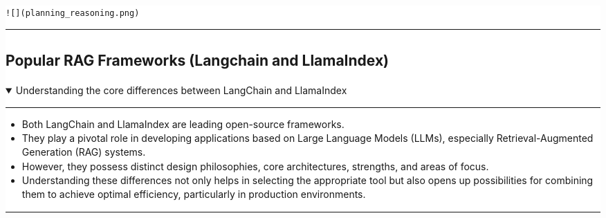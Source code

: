     ![](planning_reasoning.png)
---
</details>

</details>

## Popular RAG Frameworks (Langchain and LlamaIndex)

<details open>
<summary>Understanding the core differences between LangChain and LlamaIndex</summary>

---
- Both LangChain and LlamaIndex are leading open-source frameworks.
- They play a pivotal role in developing applications based on Large Language Models (LLMs), especially Retrieval-Augmented Generation (RAG) systems.
- However, they possess distinct design philosophies, core architectures, strengths, and areas of focus.
- Understanding these differences not only helps in selecting the appropriate tool but also opens up possibilities for combining them to achieve optimal efficiency, particularly in production environments.

---
</details>
